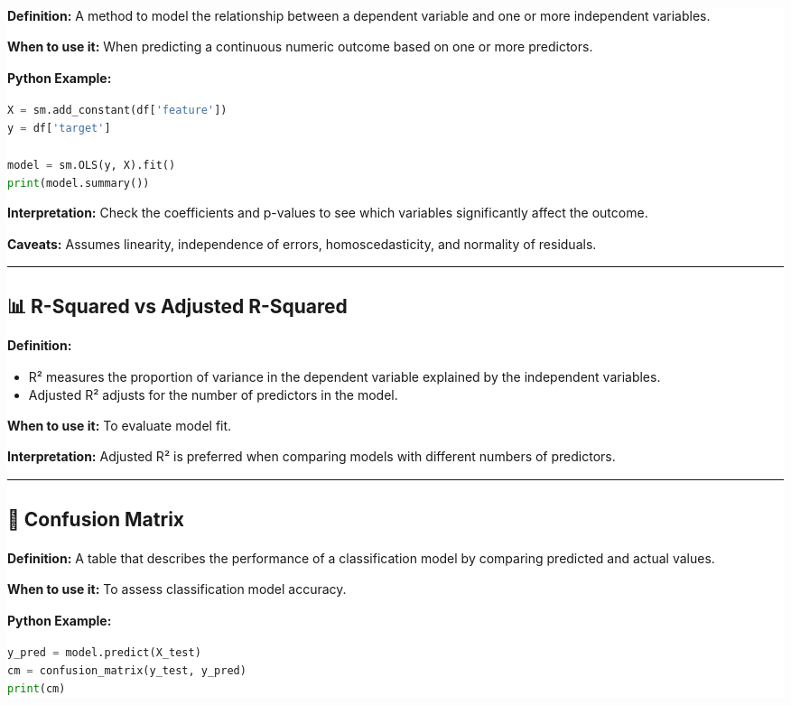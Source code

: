 **Definition:**
A method to model the relationship between a dependent variable and one or more independent variables.

**When to use it:**
When predicting a continuous numeric outcome based on one or more predictors.

**Python Example:**

```python
X = sm.add_constant(df['feature'])
y = df['target']

model = sm.OLS(y, X).fit()
print(model.summary())
```

**Interpretation:**
Check the coefficients and p-values to see which variables significantly affect the outcome.

**Caveats:**
Assumes linearity, independence of errors, homoscedasticity, and normality of residuals.

---

## 📊 R-Squared vs Adjusted R-Squared

**Definition:**

* R² measures the proportion of variance in the dependent variable explained by the independent variables.
* Adjusted R² adjusts for the number of predictors in the model.

**When to use it:**
To evaluate model fit.

**Interpretation:**
Adjusted R² is preferred when comparing models with different numbers of predictors.

---

## 🔢 Confusion Matrix

**Definition:**
A table that describes the performance of a classification model by comparing predicted and actual values.

**When to use it:**
To assess classification model accuracy.

**Python Example:**

```python
y_pred = model.predict(X_test)
cm = confusion_matrix(y_test, y_pred)
print(cm)
```
